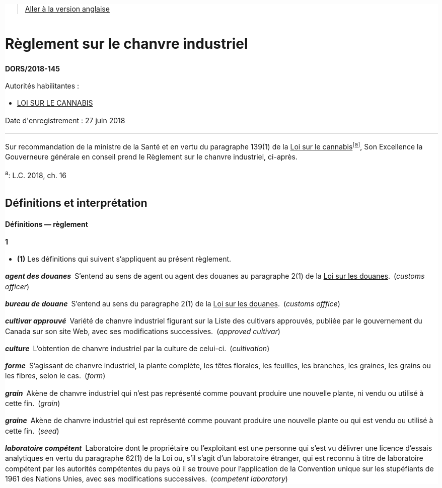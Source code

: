 > [Aller à la version anglaise](/en/Regulations/Statutory%20Orders%20and%20Regulations/2018/145.md)

# Règlement sur le chanvre industriel

**DORS/2018-145**

Autorités habilitantes : 
- [LOI SUR LE CANNABIS](/fr/Lois/Lois%20du%20Canada/2018/ch.%2016.md)

Date d'enregistrement : 27 juin 2018

----------

Sur recommandation de la ministre de la Santé et en vertu du paragraphe 139(1) de la [Loi sur le cannabis](/fr/Lois/Lois%20du%20Canada/2018/ch.%2016.md)<sup><a href='#nbp_81200-2-399_F_hc_17949'>[a]</a></sup>, Son Excellence la Gouverneure générale en conseil prend le Règlement sur le chanvre industriel, ci-après.

<a name='nbp_81200-2-399_F_hc_17949'><sup>a</sup></a>: L.C. 2018, ch. 16<br />




## Définitions et interprétation



**Définitions — règlement**

**1** 

- **(1)** Les définitions qui suivent s’appliquent au présent règlement.

***agent des douanes*** S’entend au sens de agent ou agent des douanes au paragraphe 2(1) de la [Loi sur les douanes](/fr/Lois/Lois%20du%20Canada/1985/ch.%201%20(2e%20suppl.).md). (*customs officer*)

***bureau de douane*** S’entend au sens du paragraphe 2(1) de la [Loi sur les douanes](/fr/Lois/Lois%20du%20Canada/1985/ch.%201%20(2e%20suppl.).md). (*customs offfice*)

***cultivar approuvé*** Variété de chanvre industriel figurant sur la Liste des cultivars approuvés, publiée par le gouvernement du Canada sur son site Web, avec ses modifications successives. (*approved cultivar*)

***culture*** L’obtention de chanvre industriel par la culture de celui-ci. (*cultivation*)

***forme*** S’agissant de chanvre industriel, la plante complète, les têtes florales, les feuilles, les branches, les graines, les grains ou les fibres, selon le cas. (*form*)

***grain*** Akène de chanvre industriel qui n’est pas représenté comme pouvant produire une nouvelle plante, ni vendu ou utilisé à cette fin. (*grain*)

***graine*** Akène de chanvre industriel qui est représenté comme pouvant produire une nouvelle plante ou qui est vendu ou utilisé à cette fin. (*seed*)

***laboratoire compétent*** Laboratoire dont le propriétaire ou l’exploitant est une personne qui s’est vu délivrer une licence d’essais analytiques en vertu du paragraphe 62(1) de la Loi ou, s’il s’agit d’un laboratoire étranger, qui est reconnu à titre de laboratoire compétent par les autorités compétentes du pays où il se trouve pour l’application de la Convention unique sur les stupéfiants de 1961 des Nations Unies, avec ses modifications successives. (*competent laboratory*)
